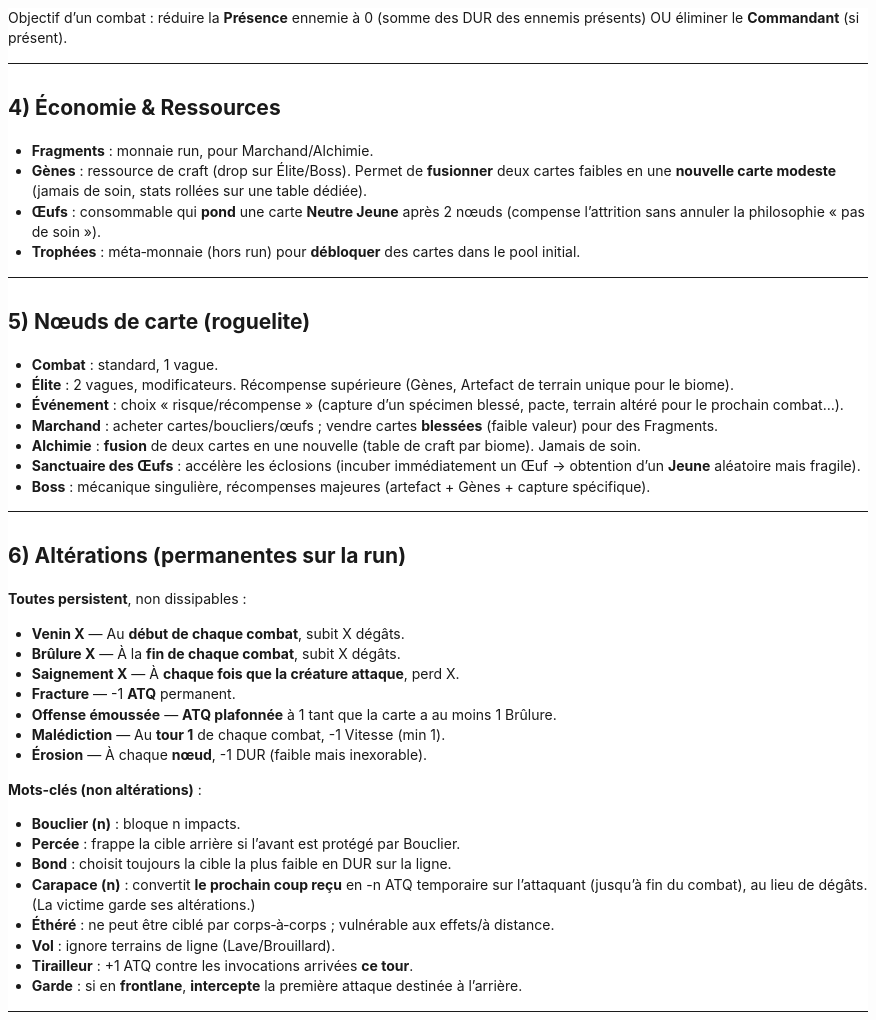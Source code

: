 
Objectif d’un combat : réduire la **Présence** ennemie à 0 (somme des DUR des ennemis présents) OU éliminer le **Commandant** (si présent).

---

## 4) Économie & Ressources
- **Fragments** : monnaie run, pour Marchand/Alchimie.
- **Gènes** : ressource de craft (drop sur Élite/Boss). Permet de **fusionner** deux cartes faibles en une **nouvelle carte modeste** (jamais de soin, stats rollées sur une table dédiée).
- **Œufs** : consommable qui **pond** une carte **Neutre Jeune** après 2 nœuds (compense l’attrition sans annuler la philosophie « pas de soin »).
- **Trophées** : méta‑monnaie (hors run) pour **débloquer** des cartes dans le pool initial.

---

## 5) Nœuds de carte (roguelite)
- **Combat** : standard, 1 vague.
- **Élite** : 2 vagues, modificateurs. Récompense supérieure (Gènes, Artefact de terrain unique pour le biome).
- **Événement** : choix « risque/récompense » (capture d’un spécimen blessé, pacte, terrain altéré pour le prochain combat…).
- **Marchand** : acheter cartes/boucliers/œufs ; vendre cartes **blessées** (faible valeur) pour des Fragments.
- **Alchimie** : **fusion** de deux cartes en une nouvelle (table de craft par biome). Jamais de soin.
- **Sanctuaire des Œufs** : accélère les éclosions (incuber immédiatement un Œuf → obtention d’un **Jeune** aléatoire mais fragile).
- **Boss** : mécanique singulière, récompenses majeures (artefact + Gènes + capture spécifique).

---

## 6) Altérations (permanentes sur la run)
**Toutes persistent**, non dissipables :
- **Venin X** — Au **début de chaque combat**, subit X dégâts.
- **Brûlure X** — À la **fin de chaque combat**, subit X dégâts.
- **Saignement X** — À **chaque fois que la créature attaque**, perd X.
- **Fracture** — -1 **ATQ** permanent.
- **Offense émoussée** — **ATQ plafonnée** à 1 tant que la carte a au moins 1 Brûlure.
- **Malédiction** — Au **tour 1** de chaque combat, -1 Vitesse (min 1).
- **Érosion** — À chaque **nœud**, -1 DUR (faible mais inexorable).

**Mots-clés (non altérations)** :
- **Bouclier (n)** : bloque n impacts.
- **Percée** : frappe la cible arrière si l’avant est protégé par Bouclier.
- **Bond** : choisit toujours la cible la plus faible en DUR sur la ligne.
- **Carapace (n)** : convertit **le prochain coup reçu** en -n ATQ temporaire sur l’attaquant (jusqu’à fin du combat), au lieu de dégâts. (La victime garde ses altérations.)
- **Éthéré** : ne peut être ciblé par corps‑à‑corps ; vulnérable aux effets/à distance.
- **Vol** : ignore terrains de ligne (Lave/Brouillard).
- **Tirailleur** : +1 ATQ contre les invocations arrivées **ce tour**.
- **Garde** : si en **frontlane**, **intercepte** la première attaque destinée à l’arrière.

---